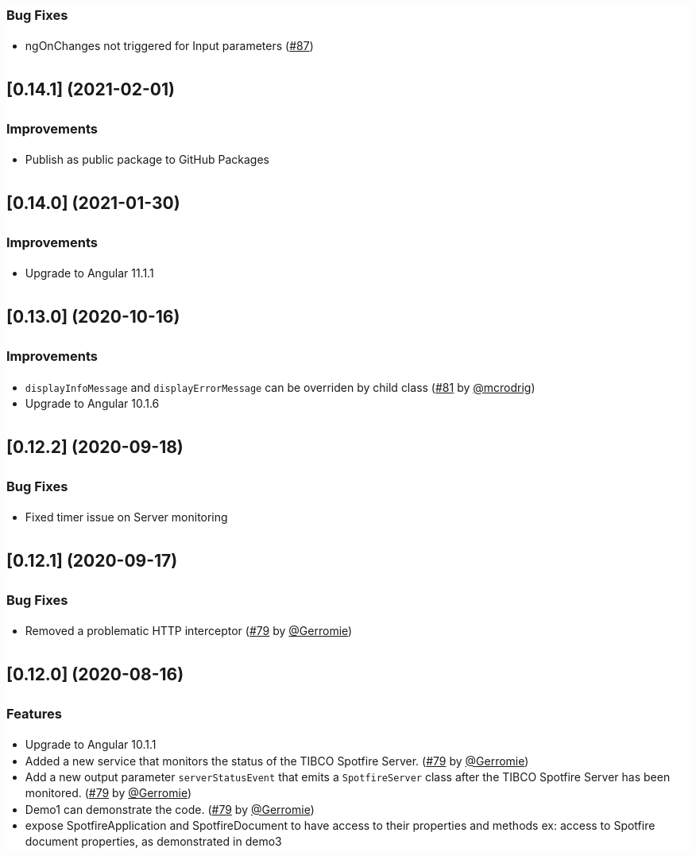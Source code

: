 ### Bug Fixes
 * ngOnChanges not triggered for Input parameters ([#87](https://github.com/TIBCOSoftware/spotfire-wrapper/issues/87))

<a name="0.14.1"></a>
## [0.14.1] (2021-02-01)

### Improvements
 * Publish as public package to GitHub Packages

<a name="0.14.0"></a>
## [0.14.0] (2021-01-30)

### Improvements
 * Upgrade to Angular 11.1.1


<a name="0.13.0"></a>
## [0.13.0] (2020-10-16)

### Improvements
 * `displayInfoMessage` and `displayErrorMessage` can be overriden by child class ([#81](https://github.com/TIBCOSoftware/spotfire-wrapper/pull/82) by [@mcrodrig](https://github.com/mcrodrig)) 
 * Upgrade to Angular 10.1.6

<a name="0.12.2"></a>
## [0.12.2] (2020-09-18)

### Bug Fixes
 * Fixed timer issue on Server monitoring

<a name="0.12.1"></a>
## [0.12.1] (2020-09-17)

### Bug Fixes
 * Removed a problematic HTTP interceptor ([#79](https://github.com/TIBCOSoftware/spotfire-wrapper/pull/79) by [@Gerromie](https://github.com/Gerromie))

<a name="0.12.0"></a>
## [0.12.0] (2020-08-16)

### Features
 * Upgrade to Angular 10.1.1
 * Added a new service that monitors the status of the TIBCO Spotfire Server. ([#79](https://github.com/TIBCOSoftware/spotfire-wrapper/pull/79) by [@Gerromie](https://github.com/Gerromie))
 * Add a new output parameter `serverStatusEvent` that emits a `SpotfireServer` class after the TIBCO Spotfire Server has been monitored. ([#79](https://github.com/TIBCOSoftware/spotfire-wrapper/pull/79) by [@Gerromie](https://github.com/Gerromie))
 * Demo1 can demonstrate the code. ([#79](https://github.com/TIBCOSoftware/spotfire-wrapper/pull/79) by [@Gerromie](https://github.com/Gerromie))
 * expose SpotfireApplication and SpotfireDocument to have access to their properties and methods 
   ex: access to Spotfire document properties, as demonstrated in demo3
